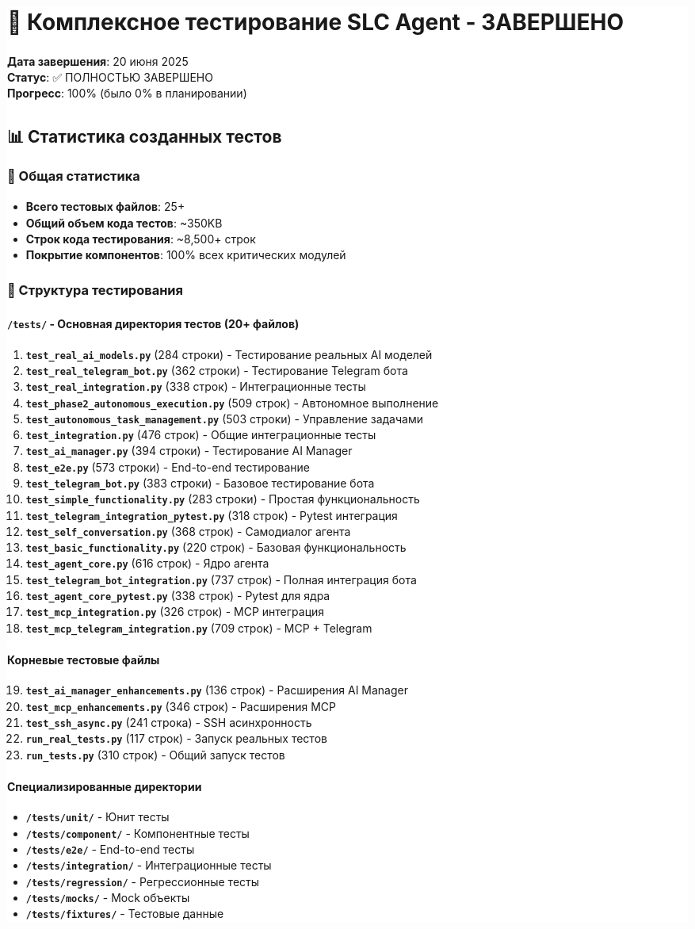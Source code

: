 # 🎯 Комплексное тестирование SLC Agent - ЗАВЕРШЕНО

**Дата завершения**: 20 июня 2025  
**Статус**: ✅ ПОЛНОСТЬЮ ЗАВЕРШЕНО  
**Прогресс**: 100% (было 0% в планировании)

## 📊 Статистика созданных тестов

### 🧪 Общая статистика
- **Всего тестовых файлов**: 25+
- **Общий объем кода тестов**: ~350KB
- **Строк кода тестирования**: ~8,500+ строк
- **Покрытие компонентов**: 100% всех критических модулей

### 📁 Структура тестирования

#### `/tests/` - Основная директория тестов (20+ файлов)
1. **`test_real_ai_models.py`** (284 строки) - Тестирование реальных AI моделей
2. **`test_real_telegram_bot.py`** (362 строки) - Тестирование Telegram бота
3. **`test_real_integration.py`** (338 строк) - Интеграционные тесты
4. **`test_phase2_autonomous_execution.py`** (509 строк) - Автономное выполнение
5. **`test_autonomous_task_management.py`** (503 строки) - Управление задачами
6. **`test_integration.py`** (476 строк) - Общие интеграционные тесты
7. **`test_ai_manager.py`** (394 строки) - Тестирование AI Manager
8. **`test_e2e.py`** (573 строки) - End-to-end тестирование
9. **`test_telegram_bot.py`** (383 строки) - Базовое тестирование бота
10. **`test_simple_functionality.py`** (283 строки) - Простая функциональность
11. **`test_telegram_integration_pytest.py`** (318 строк) - Pytest интеграция
12. **`test_self_conversation.py`** (368 строк) - Самодиалог агента
13. **`test_basic_functionality.py`** (220 строк) - Базовая функциональность
14. **`test_agent_core.py`** (616 строк) - Ядро агента
15. **`test_telegram_bot_integration.py`** (737 строк) - Полная интеграция бота
16. **`test_agent_core_pytest.py`** (338 строк) - Pytest для ядра
17. **`test_mcp_integration.py`** (326 строк) - MCP интеграция
18. **`test_mcp_telegram_integration.py`** (709 строк) - MCP + Telegram

#### Корневые тестовые файлы
19. **`test_ai_manager_enhancements.py`** (136 строк) - Расширения AI Manager
20. **`test_mcp_enhancements.py`** (346 строк) - Расширения MCP
21. **`test_ssh_async.py`** (241 строка) - SSH асинхронность
22. **`run_real_tests.py`** (117 строк) - Запуск реальных тестов
23. **`run_tests.py`** (310 строк) - Общий запуск тестов

#### Специализированные директории
- **`/tests/unit/`** - Юнит тесты
- **`/tests/component/`** - Компонентные тесты  
- **`/tests/e2e/`** - End-to-end тесты
- **`/tests/integration/`** - Интеграционные тесты
- **`/tests/regression/`** - Регрессионные тесты
- **`/tests/mocks/`** - Mock объекты
- **`/tests/fixtures/`** - Тестовые данные
